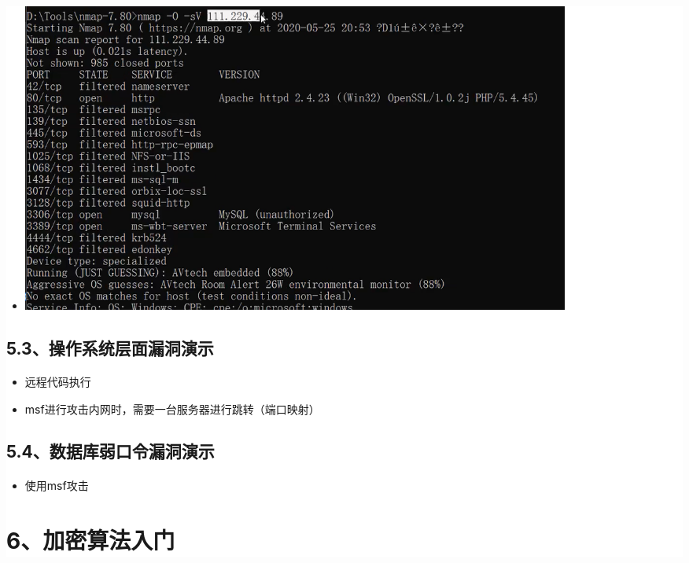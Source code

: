   - <img src="image-20220709221524592.png" alt="image-20220709221524592" style="zoom:67%;" />



## 5.3、操作系统层面漏洞演示

- 远程代码执行

- msf进行攻击内网时，需要一台服务器进行跳转（端口映射）



## 5.4、数据库弱口令漏洞演示

- 使用msf攻击





# 6、加密算法入门
